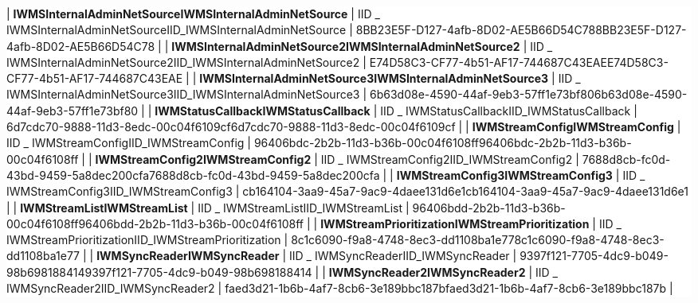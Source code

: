 | <span data-ttu-id="96a2f-335">**IWMSInternalAdminNetSource**</span><span class="sxs-lookup"><span data-stu-id="96a2f-335">**IWMSInternalAdminNetSource**</span></span>  | <span data-ttu-id="96a2f-336">IID \_ IWMSInternalAdminNetSource</span><span class="sxs-lookup"><span data-stu-id="96a2f-336">IID\_IWMSInternalAdminNetSource</span></span>  | <span data-ttu-id="96a2f-337">8BB23E5F-D127-4afb-8D02-AE5B66D54C78</span><span class="sxs-lookup"><span data-stu-id="96a2f-337">8BB23E5F-D127-4afb-8D02-AE5B66D54C78</span></span> |
| <span data-ttu-id="96a2f-338">**IWMSInternalAdminNetSource2**</span><span class="sxs-lookup"><span data-stu-id="96a2f-338">**IWMSInternalAdminNetSource2**</span></span> | <span data-ttu-id="96a2f-339">IID \_ IWMSInternalAdminNetSource2</span><span class="sxs-lookup"><span data-stu-id="96a2f-339">IID\_IWMSInternalAdminNetSource2</span></span> | <span data-ttu-id="96a2f-340">E74D58C3-CF77-4b51-AF17-744687C43EAE</span><span class="sxs-lookup"><span data-stu-id="96a2f-340">E74D58C3-CF77-4b51-AF17-744687C43EAE</span></span> |
| <span data-ttu-id="96a2f-341">**IWMSInternalAdminNetSource3**</span><span class="sxs-lookup"><span data-stu-id="96a2f-341">**IWMSInternalAdminNetSource3**</span></span> | <span data-ttu-id="96a2f-342">IID \_ IWMSInternalAdminNetSource3</span><span class="sxs-lookup"><span data-stu-id="96a2f-342">IID\_IWMSInternalAdminNetSource3</span></span> | <span data-ttu-id="96a2f-343">6b63d08e-4590-44af-9eb3-57ff1e73bf80</span><span class="sxs-lookup"><span data-stu-id="96a2f-343">6b63d08e-4590-44af-9eb3-57ff1e73bf80</span></span> |
| <span data-ttu-id="96a2f-344">**IWMStatusCallback**</span><span class="sxs-lookup"><span data-stu-id="96a2f-344">**IWMStatusCallback**</span></span>           | <span data-ttu-id="96a2f-345">IID \_ IWMStatusCallback</span><span class="sxs-lookup"><span data-stu-id="96a2f-345">IID\_IWMStatusCallback</span></span>           | <span data-ttu-id="96a2f-346">6d7cdc70-9888-11d3-8edc-00c04f6109cf</span><span class="sxs-lookup"><span data-stu-id="96a2f-346">6d7cdc70-9888-11d3-8edc-00c04f6109cf</span></span> |
| <span data-ttu-id="96a2f-347">**IWMStreamConfig**</span><span class="sxs-lookup"><span data-stu-id="96a2f-347">**IWMStreamConfig**</span></span>             | <span data-ttu-id="96a2f-348">IID \_ IWMStreamConfig</span><span class="sxs-lookup"><span data-stu-id="96a2f-348">IID\_IWMStreamConfig</span></span>             | <span data-ttu-id="96a2f-349">96406bdc-2b2b-11d3-b36b-00c04f6108ff</span><span class="sxs-lookup"><span data-stu-id="96a2f-349">96406bdc-2b2b-11d3-b36b-00c04f6108ff</span></span> |
| <span data-ttu-id="96a2f-350">**IWMStreamConfig2**</span><span class="sxs-lookup"><span data-stu-id="96a2f-350">**IWMStreamConfig2**</span></span>            | <span data-ttu-id="96a2f-351">IID \_ IWMStreamConfig2</span><span class="sxs-lookup"><span data-stu-id="96a2f-351">IID\_IWMStreamConfig2</span></span>            | <span data-ttu-id="96a2f-352">7688d8cb-fc0d-43bd-9459-5a8dec200cfa</span><span class="sxs-lookup"><span data-stu-id="96a2f-352">7688d8cb-fc0d-43bd-9459-5a8dec200cfa</span></span> |
| <span data-ttu-id="96a2f-353">**IWMStreamConfig3**</span><span class="sxs-lookup"><span data-stu-id="96a2f-353">**IWMStreamConfig3**</span></span>            | <span data-ttu-id="96a2f-354">IID \_ IWMStreamConfig3</span><span class="sxs-lookup"><span data-stu-id="96a2f-354">IID\_IWMStreamConfig3</span></span>            | <span data-ttu-id="96a2f-355">cb164104-3aa9-45a7-9ac9-4daee131d6e1</span><span class="sxs-lookup"><span data-stu-id="96a2f-355">cb164104-3aa9-45a7-9ac9-4daee131d6e1</span></span> |
| <span data-ttu-id="96a2f-356">**IWMStreamList**</span><span class="sxs-lookup"><span data-stu-id="96a2f-356">**IWMStreamList**</span></span>               | <span data-ttu-id="96a2f-357">IID \_ IWMStreamList</span><span class="sxs-lookup"><span data-stu-id="96a2f-357">IID\_IWMStreamList</span></span>               | <span data-ttu-id="96a2f-358">96406bdd-2b2b-11d3-b36b-00c04f6108ff</span><span class="sxs-lookup"><span data-stu-id="96a2f-358">96406bdd-2b2b-11d3-b36b-00c04f6108ff</span></span> |
| <span data-ttu-id="96a2f-359">**IWMStreamPrioritization**</span><span class="sxs-lookup"><span data-stu-id="96a2f-359">**IWMStreamPrioritization**</span></span>     | <span data-ttu-id="96a2f-360">IID \_ IWMStreamPrioritization</span><span class="sxs-lookup"><span data-stu-id="96a2f-360">IID\_IWMStreamPrioritization</span></span>     | <span data-ttu-id="96a2f-361">8c1c6090-f9a8-4748-8ec3-dd1108ba1e77</span><span class="sxs-lookup"><span data-stu-id="96a2f-361">8c1c6090-f9a8-4748-8ec3-dd1108ba1e77</span></span> |
| <span data-ttu-id="96a2f-362">**IWMSyncReader**</span><span class="sxs-lookup"><span data-stu-id="96a2f-362">**IWMSyncReader**</span></span>               | <span data-ttu-id="96a2f-363">IID \_ IWMSyncReader</span><span class="sxs-lookup"><span data-stu-id="96a2f-363">IID\_IWMSyncReader</span></span>               | <span data-ttu-id="96a2f-364">9397f121-7705-4dc9-b049-98b698188414</span><span class="sxs-lookup"><span data-stu-id="96a2f-364">9397f121-7705-4dc9-b049-98b698188414</span></span> |
| <span data-ttu-id="96a2f-365">**IWMSyncReader2**</span><span class="sxs-lookup"><span data-stu-id="96a2f-365">**IWMSyncReader2**</span></span>              | <span data-ttu-id="96a2f-366">IID \_ IWMSyncReader2</span><span class="sxs-lookup"><span data-stu-id="96a2f-366">IID\_IWMSyncReader2</span></span>              | <span data-ttu-id="96a2f-367">faed3d21-1b6b-4af7-8cb6-3e189bbc187b</span><span class="sxs-lookup"><span data-stu-id="96a2f-367">faed3d21-1b6b-4af7-8cb6-3e189bbc187b</span></span> |